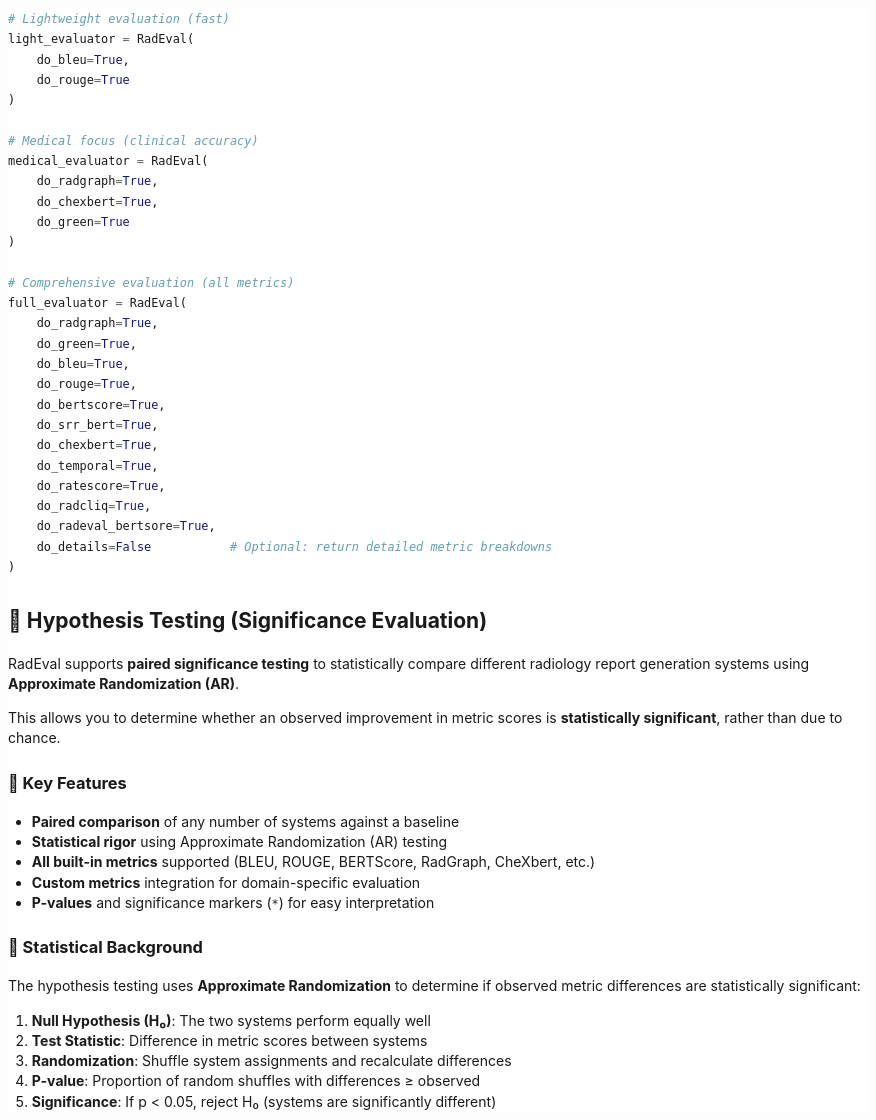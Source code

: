 ```python
# Lightweight evaluation (fast)
light_evaluator = RadEval(
    do_bleu=True,
    do_rouge=True
)

# Medical focus (clinical accuracy)
medical_evaluator = RadEval(
    do_radgraph=True,
    do_chexbert=True,
    do_green=True
)

# Comprehensive evaluation (all metrics)
full_evaluator = RadEval(
    do_radgraph=True,
    do_green=True,
    do_bleu=True,
    do_rouge=True,
    do_bertscore=True,
    do_srr_bert=True,
    do_chexbert=True,
    do_temporal=True,
    do_ratescore=True,
    do_radcliq=True,
    do_radeval_bertsore=True,
    do_details=False           # Optional: return detailed metric breakdowns
)
```

## 🧪 Hypothesis Testing (Significance Evaluation)
RadEval supports **paired significance testing** to statistically compare different radiology report generation systems using **Approximate Randomization (AR)**.

This allows you to determine whether an observed improvement in metric scores is **statistically significant**, rather than due to chance.

### 📌 Key Features

- **Paired comparison** of any number of systems against a baseline
- **Statistical rigor** using Approximate Randomization (AR) testing
- **All built-in metrics** supported (BLEU, ROUGE, BERTScore, RadGraph, CheXbert, etc.)  
- **Custom metrics** integration for domain-specific evaluation
- **P-values** and significance markers (`*`) for easy interpretation

### 🧮 Statistical Background

The hypothesis testing uses **Approximate Randomization** to determine if observed metric differences are statistically significant:

1. **Null Hypothesis (H₀)**: The two systems perform equally well
2. **Test Statistic**: Difference in metric scores between systems
3. **Randomization**: Shuffle system assignments and recalculate differences
4. **P-value**: Proportion of random shuffles with differences ≥ observed
5. **Significance**: If p < 0.05, reject H₀ (systems are significantly different)
